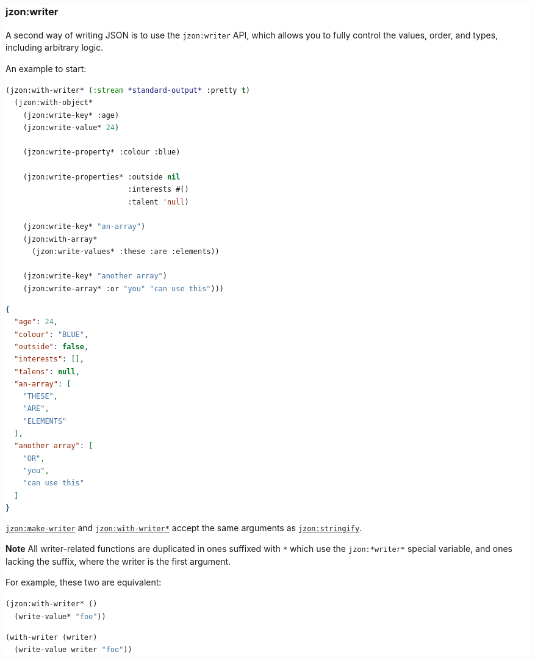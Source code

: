 ### jzon:writer

A second way of writing JSON is to use the `jzon:writer` API, which allows you to fully control the values, order, and types, including arbitrary logic.

An example to start:

```lisp
(jzon:with-writer* (:stream *standard-output* :pretty t)
  (jzon:with-object*
    (jzon:write-key* :age)
    (jzon:write-value* 24)
    
    (jzon:write-property* :colour :blue)
    
    (jzon:write-properties* :outside nil
                            :interests #()
                            :talent 'null)

    (jzon:write-key* "an-array")
    (jzon:with-array*
      (jzon:write-values* :these :are :elements))

    (jzon:write-key* "another array")
    (jzon:write-array* :or "you" "can use this")))
```
```json
{
  "age": 24,
  "colour": "BLUE",
  "outside": false,
  "interests": [],
  "talens": null,
  "an-array": [
    "THESE",
    "ARE",
    "ELEMENTS"
  ],
  "another array": [
    "OR",
    "you",
    "can use this"
  ]
}
```

[`jzon:make-writer`](#jzonmake-writer) and [`jzon:with-writer*`](#jzonwith-writer) accept the same arguments as [`jzon:stringify`](#jzonstringify).

**Note** All writer-related functions are duplicated in ones suffixed with `*` which use the `jzon:*writer*` special variable, and ones lacking the suffix, where the writer is the first argument.

For example, these two are equivalent:
```lisp
(jzon:with-writer* ()
  (write-value* "foo"))
```
```lisp
(with-writer (writer)
  (write-value writer "foo"))
```
